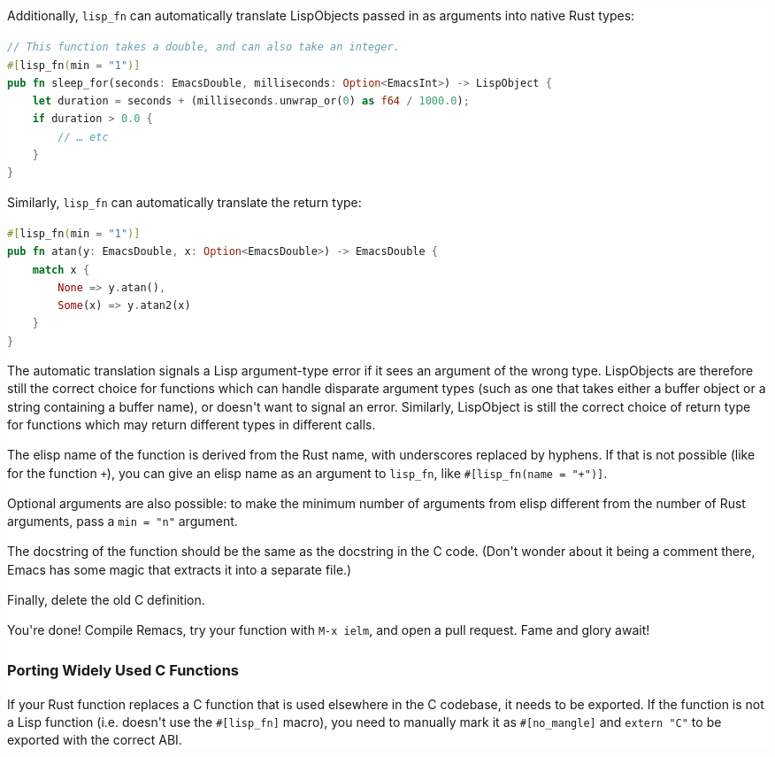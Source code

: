Additionally, `lisp_fn` can automatically translate LispObjects passed
in as arguments into native Rust types:

``` rust
// This function takes a double, and can also take an integer.
#[lisp_fn(min = "1")]
pub fn sleep_for(seconds: EmacsDouble, milliseconds: Option<EmacsInt>) -> LispObject {
    let duration = seconds + (milliseconds.unwrap_or(0) as f64 / 1000.0);
    if duration > 0.0 {
        // … etc
    }
}
```

Similarly, `lisp_fn` can automatically translate the return type:

``` rust
#[lisp_fn(min = "1")]
pub fn atan(y: EmacsDouble, x: Option<EmacsDouble>) -> EmacsDouble {
    match x {
        None => y.atan(),
        Some(x) => y.atan2(x)
    }
}
```

The automatic translation signals a Lisp argument-type error if it
sees an argument of the wrong type. LispObjects are therefore still
the correct choice for functions which can handle disparate argument
types (such as one that takes either a buffer object or a string
containing a buffer name), or doesn't want to signal an
error. Similarly, LispObject is still the correct choice of return
type for functions which may return different types in different
calls.

The elisp name of the function is derived from the Rust name, with
underscores replaced by hyphens.  If that is not possible (like for
the function `+`), you can give an elisp name as an argument to
`lisp_fn`, like `#[lisp_fn(name = "+")]`.

Optional arguments are also possible: to make the minimum number of
arguments from elisp different from the number of Rust arguments,
pass a `min = "n"` argument.

The docstring of the function should be the same as the docstring
in the C code.  (Don't wonder about it being a comment there, Emacs
has some magic that extracts it into a separate file.)

Finally, delete the old C definition.

You're done! Compile Remacs, try your function with `M-x ielm`, and
open a pull request. Fame and glory await!

### Porting Widely Used C Functions

If your Rust function replaces a C function that is used elsewhere in
the C codebase, it needs to be exported. If the function is not a Lisp
function (i.e. doesn't use the `#[lisp_fn]` macro), you need to
manually mark it as `#[no_mangle]` and `extern "C"` to be exported
with the correct ABI.
